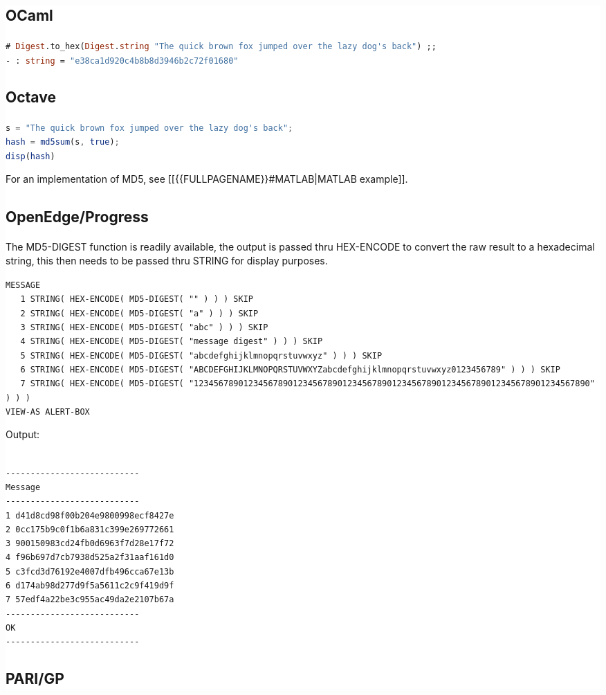 

## OCaml


```ocaml
# Digest.to_hex(Digest.string "The quick brown fox jumped over the lazy dog's back") ;;
- : string = "e38ca1d920c4b8b8d3946b2c72f01680"
```



## Octave


```octave
s = "The quick brown fox jumped over the lazy dog's back";
hash = md5sum(s, true);
disp(hash)
```


For an implementation of MD5, see [[{{FULLPAGENAME}}#MATLAB|MATLAB example]].


## OpenEdge/Progress

The MD5-DIGEST function is readily available, the output is passed thru HEX-ENCODE to convert the raw result to a hexadecimal string, this then needs to be passed thru STRING for display purposes.

```OpenEdge/Progress
MESSAGE
   1 STRING( HEX-ENCODE( MD5-DIGEST( "" ) ) ) SKIP
   2 STRING( HEX-ENCODE( MD5-DIGEST( "a" ) ) ) SKIP
   3 STRING( HEX-ENCODE( MD5-DIGEST( "abc" ) ) ) SKIP
   4 STRING( HEX-ENCODE( MD5-DIGEST( "message digest" ) ) ) SKIP
   5 STRING( HEX-ENCODE( MD5-DIGEST( "abcdefghijklmnopqrstuvwxyz" ) ) ) SKIP
   6 STRING( HEX-ENCODE( MD5-DIGEST( "ABCDEFGHIJKLMNOPQRSTUVWXYZabcdefghijklmnopqrstuvwxyz0123456789" ) ) ) SKIP
   7 STRING( HEX-ENCODE( MD5-DIGEST( "12345678901234567890123456789012345678901234567890123456789012345678901234567890" ) ) )
VIEW-AS ALERT-BOX
```


Output:

```txt

---------------------------
Message
---------------------------
1 d41d8cd98f00b204e9800998ecf8427e
2 0cc175b9c0f1b6a831c399e269772661
3 900150983cd24fb0d6963f7d28e17f72
4 f96b697d7cb7938d525a2f31aaf161d0
5 c3fcd3d76192e4007dfb496cca67e13b
6 d174ab98d277d9f5a5611c2c9f419d9f
7 57edf4a22be3c955ac49da2e2107b67a
---------------------------
OK
---------------------------

```



## PARI/GP


